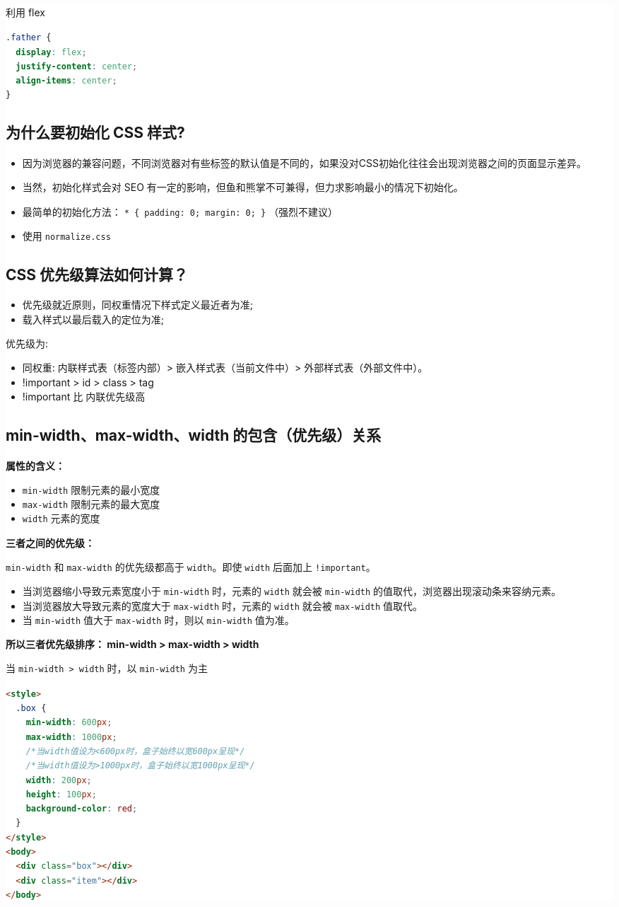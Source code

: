 利用 flex

```css
.father {
  display: flex;
  justify-content: center;
  align-items: center;
}
```

## 为什么要初始化 CSS 样式?

- 因为浏览器的兼容问题，不同浏览器对有些标签的默认值是不同的，如果没对CSS初始化往往会出现浏览器之间的页面显示差异。
- 当然，初始化样式会对 SEO 有一定的影响，但鱼和熊掌不可兼得，但力求影响最小的情况下初始化。

- 最简单的初始化方法： `* { padding: 0; margin: 0; }` （强烈不建议）
- 使用 `normalize.css`

## CSS 优先级算法如何计算？

- 优先级就近原则，同权重情况下样式定义最近者为准;
- 载入样式以最后载入的定位为准;

优先级为:

- 同权重: 内联样式表（标签内部）> 嵌入样式表（当前文件中）> 外部样式表（外部文件中）。
- !important > id > class > tag
- !important 比 内联优先级高

## min-width、max-width、width 的包含（优先级）关系

**属性的含义：**

- `min-width` 限制元素的最小宽度
- `max-width` 限制元素的最大宽度
- `width` 元素的宽度

**三者之间的优先级：**

`min-width` 和 `max-width` 的优先级都高于 `width`。即使 `width` 后面加上 `!important`。

- 当浏览器缩小导致元素宽度小于 `min-width` 时，元素的 `width` 就会被 `min-width` 的值取代，浏览器出现滚动条来容纳元素。
- 当浏览器放大导致元素的宽度大于 `max-width` 时，元素的 `width` 就会被 `max-width` 值取代。
- 当 `min-width` 值大于 `max-width` 时，则以 `min-width` 值为准。

**所以三者优先级排序： min-width > max-width > width**

当 `min-width > width` 时，以 `min-width` 为主

```html
<style>
  .box {
    min-width: 600px;
    max-width: 1000px;
    /*当width值设为<600px时，盒子始终以宽600px呈现*/
    /*当width值设为>1000px时，盒子始终以宽1000px呈现*/
    width: 200px;
    height: 100px;
    background-color: red;
  }
</style>
<body>
  <div class="box"></div>
  <div class="item"></div>
</body>
```
